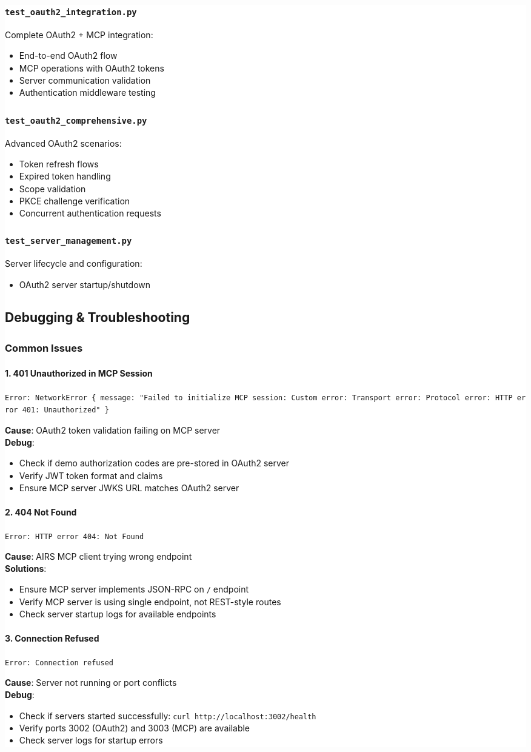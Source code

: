 ### `test_oauth2_integration.py`
Complete OAuth2 + MCP integration:
- End-to-end OAuth2 flow
- MCP operations with OAuth2 tokens
- Server communication validation
- Authentication middleware testing

### `test_oauth2_comprehensive.py`
Advanced OAuth2 scenarios:
- Token refresh flows
- Expired token handling
- Scope validation
- PKCE challenge verification
- Concurrent authentication requests

### `test_server_management.py`
Server lifecycle and configuration:
- OAuth2 server startup/shutdown
## Debugging & Troubleshooting

### Common Issues

#### 1. **401 Unauthorized in MCP Session**
```
Error: NetworkError { message: "Failed to initialize MCP session: Custom error: Transport error: Protocol error: HTTP error 401: Unauthorized" }
```

**Cause**: OAuth2 token validation failing on MCP server  
**Debug**:
- Check if demo authorization codes are pre-stored in OAuth2 server
- Verify JWT token format and claims
- Ensure MCP server JWKS URL matches OAuth2 server

#### 2. **404 Not Found**  
```
Error: HTTP error 404: Not Found
```

**Cause**: AIRS MCP client trying wrong endpoint  
**Solutions**:
- Ensure MCP server implements JSON-RPC on `/` endpoint
- Verify MCP server is using single endpoint, not REST-style routes
- Check server startup logs for available endpoints

#### 3. **Connection Refused**
```
Error: Connection refused
```

**Cause**: Server not running or port conflicts  
**Debug**:
- Check if servers started successfully: `curl http://localhost:3002/health`
- Verify ports 3002 (OAuth2) and 3003 (MCP) are available
- Check server logs for startup errors
